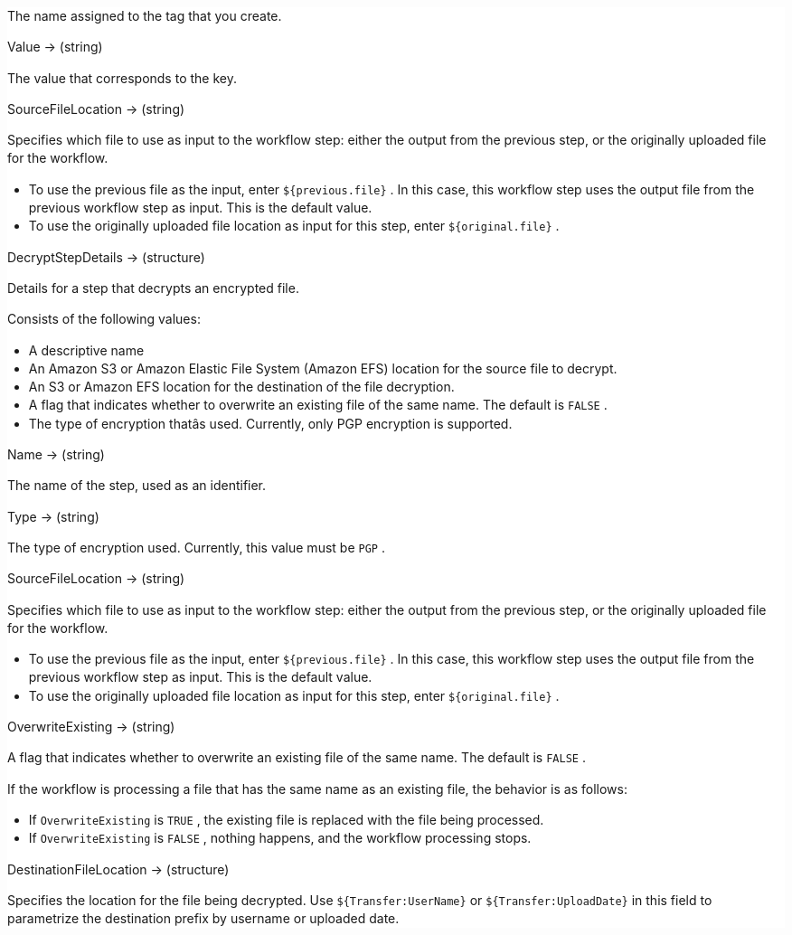 The name assigned to the tag that you create.

Value -> (string)

The value that corresponds to the key.

SourceFileLocation -> (string)

Specifies which file to use as input to the workflow step: either the output from the previous step, or the originally uploaded file for the workflow.

- To use the previous file as the input, enter `${previous.file}` . In this case, this workflow step uses the output file from the previous workflow step as input. This is the default value.
- To use the originally uploaded file location as input for this step, enter `${original.file}` .

DecryptStepDetails -> (structure)

Details for a step that decrypts an encrypted file.

Consists of the following values:

- A descriptive name
- An Amazon S3 or Amazon Elastic File System (Amazon EFS) location for the source file to decrypt.
- An S3 or Amazon EFS location for the destination of the file decryption.
- A flag that indicates whether to overwrite an existing file of the same name. The default is `FALSE` .
- The type of encryption thatâs used. Currently, only PGP encryption is supported.

Name -> (string)

The name of the step, used as an identifier.

Type -> (string)

The type of encryption used. Currently, this value must be `PGP` .

SourceFileLocation -> (string)

Specifies which file to use as input to the workflow step: either the output from the previous step, or the originally uploaded file for the workflow.

- To use the previous file as the input, enter `${previous.file}` . In this case, this workflow step uses the output file from the previous workflow step as input. This is the default value.
- To use the originally uploaded file location as input for this step, enter `${original.file}` .

OverwriteExisting -> (string)

A flag that indicates whether to overwrite an existing file of the same name. The default is `FALSE` .

If the workflow is processing a file that has the same name as an existing file, the behavior is as follows:

- If `OverwriteExisting` is `TRUE` , the existing file is replaced with the file being processed.
- If `OverwriteExisting` is `FALSE` , nothing happens, and the workflow processing stops.

DestinationFileLocation -> (structure)

Specifies the location for the file being decrypted. Use `${Transfer:UserName}` or `${Transfer:UploadDate}` in this field to parametrize the destination prefix by username or uploaded date.

